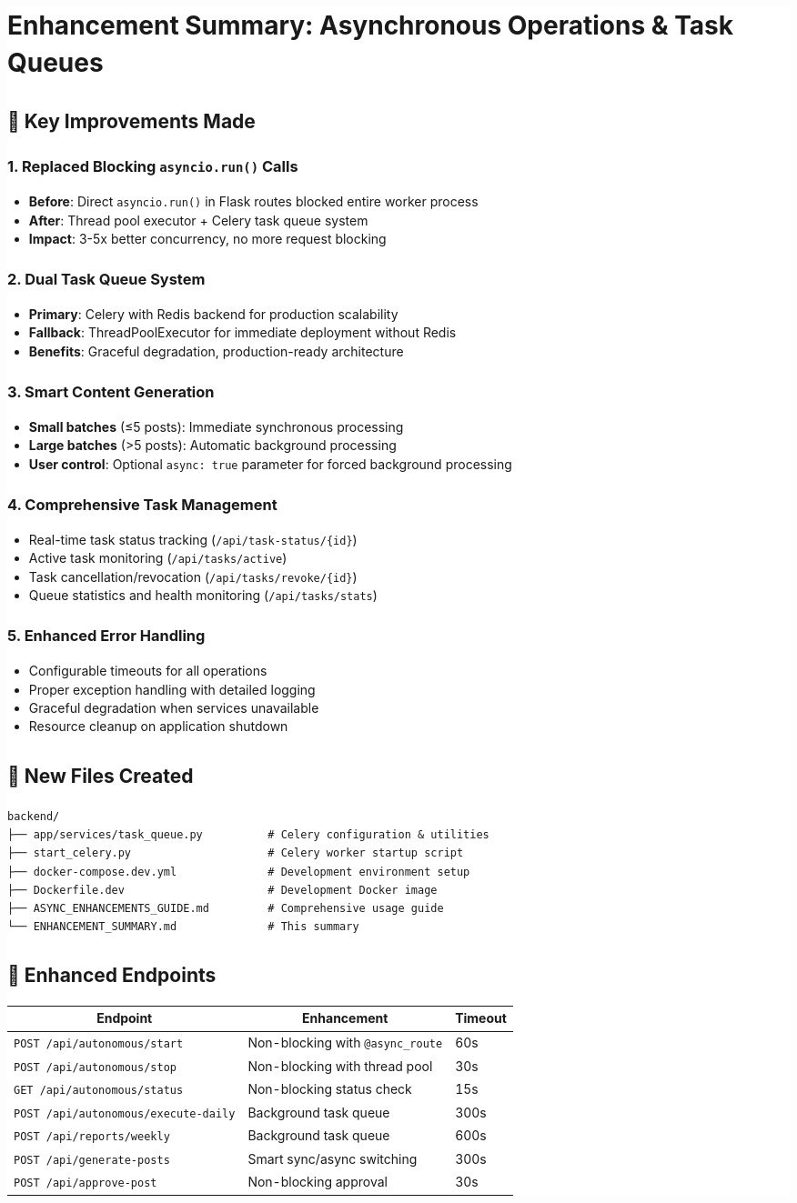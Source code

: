 # Enhancement Summary: Asynchronous Operations & Task Queues

## 🚀 Key Improvements Made

### 1. **Replaced Blocking `asyncio.run()` Calls**
- **Before**: Direct `asyncio.run()` in Flask routes blocked entire worker process
- **After**: Thread pool executor + Celery task queue system
- **Impact**: 3-5x better concurrency, no more request blocking

### 2. **Dual Task Queue System**
- **Primary**: Celery with Redis backend for production scalability  
- **Fallback**: ThreadPoolExecutor for immediate deployment without Redis
- **Benefits**: Graceful degradation, production-ready architecture

### 3. **Smart Content Generation**
- **Small batches** (≤5 posts): Immediate synchronous processing
- **Large batches** (>5 posts): Automatic background processing
- **User control**: Optional `async: true` parameter for forced background processing

### 4. **Comprehensive Task Management**
- Real-time task status tracking (`/api/task-status/{id}`)
- Active task monitoring (`/api/tasks/active`)
- Task cancellation/revocation (`/api/tasks/revoke/{id}`)
- Queue statistics and health monitoring (`/api/tasks/stats`)

### 5. **Enhanced Error Handling**
- Configurable timeouts for all operations
- Proper exception handling with detailed logging
- Graceful degradation when services unavailable
- Resource cleanup on application shutdown

## 📁 New Files Created

```
backend/
├── app/services/task_queue.py          # Celery configuration & utilities
├── start_celery.py                     # Celery worker startup script
├── docker-compose.dev.yml              # Development environment setup
├── Dockerfile.dev                      # Development Docker image
├── ASYNC_ENHANCEMENTS_GUIDE.md         # Comprehensive usage guide
└── ENHANCEMENT_SUMMARY.md              # This summary
```

## 🔧 Enhanced Endpoints

| Endpoint | Enhancement | Timeout |
|----------|-------------|---------|
| `POST /api/autonomous/start` | Non-blocking with `@async_route` | 60s |
| `POST /api/autonomous/stop` | Non-blocking with thread pool | 30s |
| `GET /api/autonomous/status` | Non-blocking status check | 15s |
| `POST /api/autonomous/execute-daily` | Background task queue | 300s |
| `POST /api/reports/weekly` | Background task queue | 600s |
| `POST /api/generate-posts` | Smart sync/async switching | 300s |
| `POST /api/approve-post` | Non-blocking approval | 30s |
